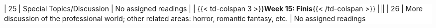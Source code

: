 | 25 | Special Topics/Discussion | No assigned readings |
| {{< td-colspan 3 >}}**Week 15: Finis**{{< /td-colspan >}} |||
| 26 | More discussion of the professional world; other related areas: horror, romantic fantasy, etc. | No assigned readings